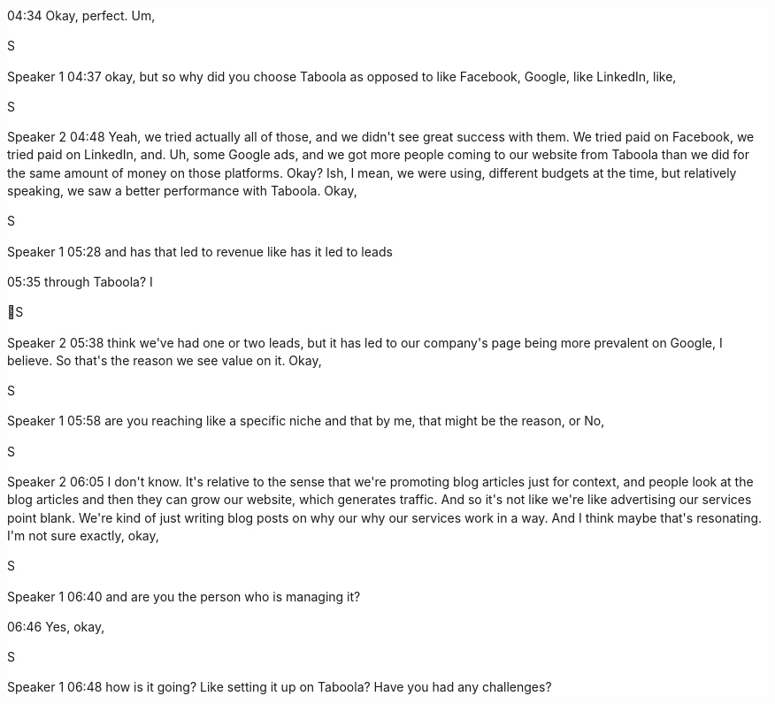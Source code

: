 04:34
Okay, perfect. Um,

S

Speaker 1 04:37
okay, but so why did you choose Taboola as opposed to like Facebook, Google, like LinkedIn,
like,

S

Speaker 2 04:48
Yeah, we tried actually all of those, and we didn't see great success with them. We tried paid
on Facebook, we tried paid on LinkedIn, and. Uh, some Google ads, and we got more people
coming to our website from Taboola than we did for the same amount of money on those
platforms. Okay? Ish, I mean, we were using, different budgets at the time, but relatively
speaking, we saw a better performance with Taboola. Okay,

S

Speaker 1 05:28
and has that led to revenue like has it led to leads

05:35
through Taboola? I

S

Speaker 2 05:38
think we've had one or two leads, but it has led to our company's page being more prevalent
on Google, I believe. So that's the reason we see value on it. Okay,

S

Speaker 1 05:58
are you reaching like a specific niche and that by me, that might be the reason, or No,

S

Speaker 2 06:05
I don't know. It's relative to the sense that we're promoting blog articles just for context, and
people look at the blog articles and then they can grow our website, which generates traffic.
And so it's not like we're like advertising our services point blank. We're kind of just writing blog
posts on why our why our services work in a way. And I think maybe that's resonating. I'm not
sure exactly, okay,

S

Speaker 1 06:40
and are you the person who is managing it?

06:46
Yes, okay,

S

Speaker 1 06:48
how is it going? Like setting it up on Taboola? Have you had any challenges?
